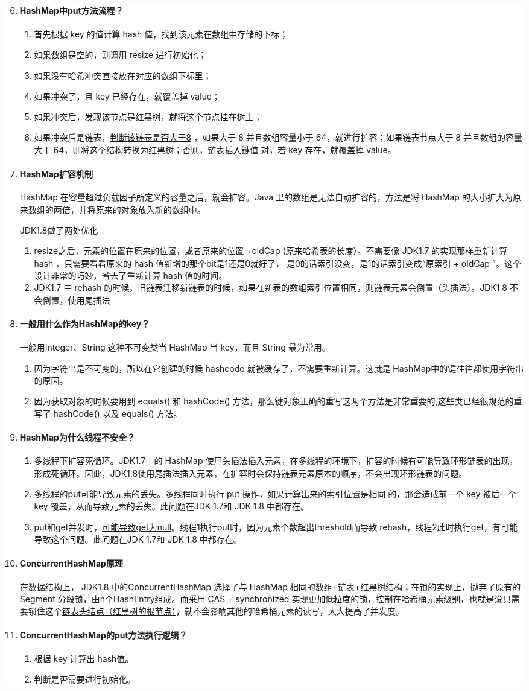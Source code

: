 6. #### HashMap中put方法流程？

   1. 首先根据 key 的值计算 hash 值，找到该元素在数组中存储的下标； 

   2. 如果数组是空的，则调用 resize 进行初始化； 

   3. 如果没有哈希冲突直接放在对应的数组下标里； 

   4. 如果冲突了，且 key 已经存在，就覆盖掉 value； 

   5. 如果冲突后，发现该节点是红黑树，就将这个节点挂在树上； 

   6. 如果冲突后是链表，<u>判断该链表是否大于8</u> ，如果大于 8 并且数组容量小于 64，就进行扩容；如果链表节点大于 8 并且数组的容量大于 64，则将这个结构转换为红黑树；否则，链表插入键值 对，若 key 存在，就覆盖掉 value。

      

7. #### HashMap扩容机制

   HashMap 在容量超过负载因子所定义的容量之后，就会扩容。Java 里的数组是无法自动扩容的，方法是将 HashMap 的大小扩大为原来数组的两倍，并将原来的对象放入新的数组中。

   JDK1.8做了两处优化 

   1. resize之后，元素的位置在原来的位置，或者原来的位置 +oldCap (原来哈希表的长度）。不需要像 JDK1.7 的实现那样重新计算hash ，只需要看看原来的 hash 值新增的那个bit是1还是0就好了， 是0的话索引没变，是1的话索引变成“原索引 + oldCap ”。这个设计非常的巧妙，省去了重新计算 hash 值的时间。
   2. JDK1.7 中 rehash 的时候，旧链表迁移新链表的时候，如果在新表的数组索引位置相同，则链表元素会倒置（头插法）。JDK1.8 不会倒置，使用尾插法

   

8. #### 一般用什么作为HashMap的key？

   一般用Integer、String 这种不可变类当 HashMap 当 key，而且 String 最为常用。 

   1. 因为字符串是不可变的，所以在它创建的时候 hashcode 就被缓存了，不需要重新计算。这就是 HashMap中的键往往都使用字符串的原因。 

   2. 因为获取对象的时候要用到 equals() 和 hashCode() 方法，那么键对象正确的重写这两个方法是非常重要的,这些类已经很规范的重写了 hashCode() 以及 equals() 方法。

   

9. #### HashMap为什么线程不安全？

   1. <u>多线程下扩容死循环</u>。JDK1.7中的 HashMap 使用头插法插入元素，在多线程的环境下，扩容的时候有可能导致环形链表的出现，形成死循环。因此，JDK1.8使用尾插法插入元素，在扩容时会保持链表元素原本的顺序，不会出现环形链表的问题。 

   2. <u>多线程的put可能导致元素的丢失</u>。多线程同时执行 put 操作，如果计算出来的索引位置是相同 的，那会造成前一个 key 被后一个 key 覆盖，从而导致元素的丢失。此问题在JDK 1.7和 JDK 1.8 中都存在。 

   3. put和get并发时，<u>可能导致get为null</u>。线程1执行put时，因为元素个数超出threshold而导致 rehash，线程2此时执行get，有可能导致这个问题。此问题在JDK 1.7和 JDK 1.8 中都存在。

      

10. #### ConcurrentHashMap原理

    在数据结构上， JDK1.8 中的ConcurrentHashMap 选择了与 HashMap 相同的数组+链表+红黑树结构；在锁的实现上，抛弃了原有的 <u>Segment 分段锁</u>，由n个HashEntry组成。而采用 <u>CAS + synchronized</u> 实现更加低粒度的锁，控制在哈希桶元素级别，也就是说只需要锁住这个<u>链表头结点（红黑树的根节点）</u>，就不会影响其他的哈希桶元素的读写，大大提高了并发度。

    

11. #### ConcurrentHashMap的put方法执行逻辑？

    1. 根据 key 计算出 hash值。 

    2. 判断是否需要进行初始化。 

